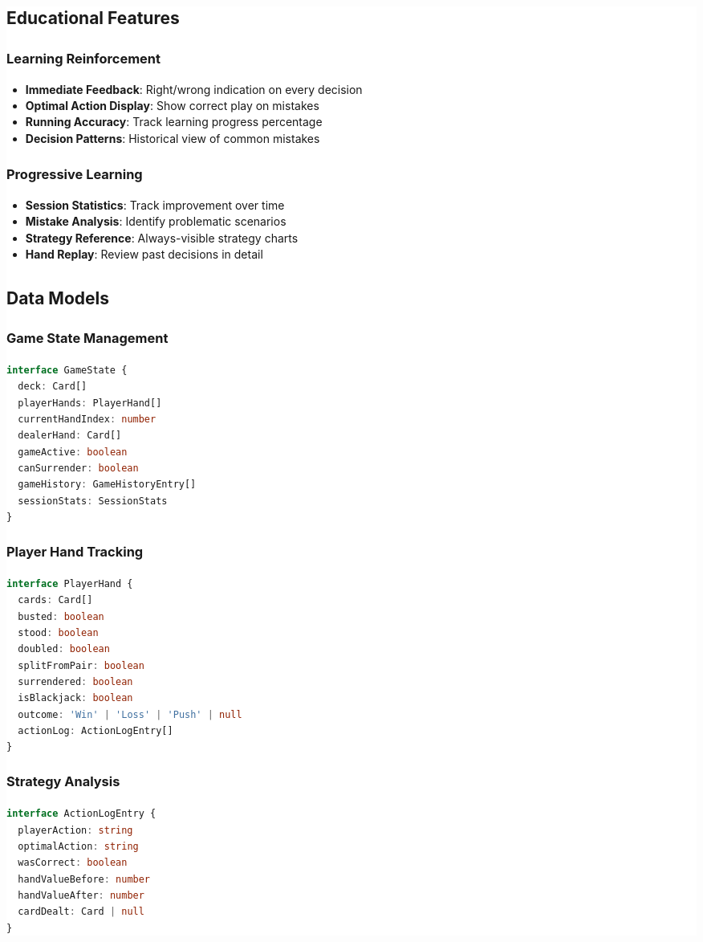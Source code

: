 ## Educational Features

### Learning Reinforcement
- **Immediate Feedback**: Right/wrong indication on every decision
- **Optimal Action Display**: Show correct play on mistakes
- **Running Accuracy**: Track learning progress percentage
- **Decision Patterns**: Historical view of common mistakes

### Progressive Learning
- **Session Statistics**: Track improvement over time
- **Mistake Analysis**: Identify problematic scenarios
- **Strategy Reference**: Always-visible strategy charts
- **Hand Replay**: Review past decisions in detail

## Data Models

### Game State Management
```typescript
interface GameState {
  deck: Card[]
  playerHands: PlayerHand[]
  currentHandIndex: number
  dealerHand: Card[]
  gameActive: boolean
  canSurrender: boolean
  gameHistory: GameHistoryEntry[]
  sessionStats: SessionStats
}
```

### Player Hand Tracking
```typescript
interface PlayerHand {
  cards: Card[]
  busted: boolean
  stood: boolean
  doubled: boolean
  splitFromPair: boolean
  surrendered: boolean
  isBlackjack: boolean
  outcome: 'Win' | 'Loss' | 'Push' | null
  actionLog: ActionLogEntry[]
}
```

### Strategy Analysis
```typescript
interface ActionLogEntry {
  playerAction: string
  optimalAction: string
  wasCorrect: boolean
  handValueBefore: number
  handValueAfter: number
  cardDealt: Card | null
}
```
